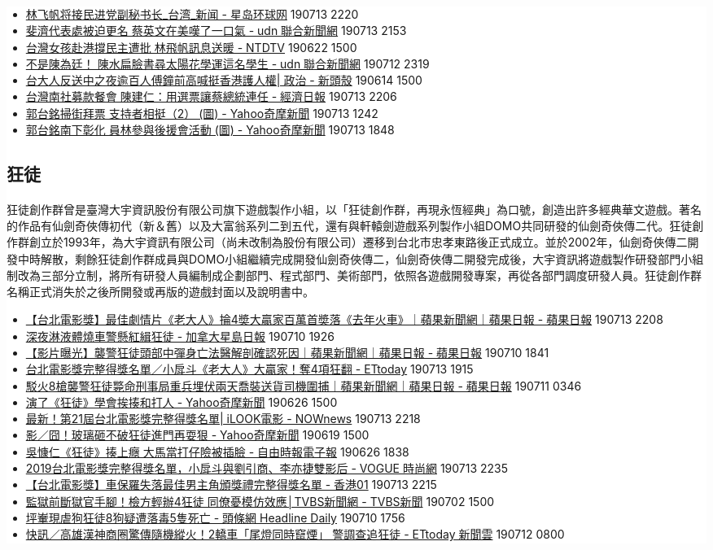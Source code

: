 - [林飞帆将接民进党副秘书长_台湾_新闻 - 星岛环球网](http://news.stnn.cc/hk_taiwan/2019/0713/652019.shtml "林飞帆将接民进党副秘书长_台湾_新闻 - 星岛环球网") 190713 2220
- [斐濟代表處被迫更名 蔡英文在美嘆了一口氣 - udn 聯合新聞網](https://udn.com/news/story/6656/3927269 "斐濟代表處被迫更名 蔡英文在美嘆了一口氣 - udn 聯合新聞網") 190713 2153
- [台灣女孩赴港撐民主遭批 林飛帆訊息送暖 - NTDTV](https://www.ntdtv.com/b5/2019/06/21/a102606426.html "台灣女孩赴港撐民主遭批 林飛帆訊息送暖 - NTDTV") 190622 1500
- [不是陳為廷！ 陳水扁臉書尋太陽花學運這名學生 - udn 聯合新聞網](https://udn.com/news/story/6656/3926054 "不是陳為廷！ 陳水扁臉書尋太陽花學運這名學生 - udn 聯合新聞網") 190712 2319
- [台大人反送中之夜逾百人傅鐘前高喊挺香港護人權| 政治 - 新頭殼](https://newtalk.tw/news/view/2019-06-14/260106 "台大人反送中之夜逾百人傅鐘前高喊挺香港護人權| 政治 - 新頭殼") 190614 1500
- [台灣南社募款餐會 陳建仁：用選票讓蔡總統連任 - 經濟日報](https://money.udn.com/money/story/7307/3927284 "台灣南社募款餐會 陳建仁：用選票讓蔡總統連任 - 經濟日報") 190713 2206
- [郭台銘掃街拜票 支持者相挺（2） (圖) - Yahoo奇摩新聞](https://tw.news.yahoo.com/%E9%83%AD%E5%8F%B0%E9%8A%98%E6%8E%83%E8%A1%97%E6%8B%9C%E7%A5%A8-%E6%94%AF%E6%8C%81%E8%80%85%E7%9B%B8%E6%8C%BA-2-%E5%9C%96-044230803.html "郭台銘掃街拜票 支持者相挺（2） (圖) - Yahoo奇摩新聞") 190713 1242
- [郭台銘南下彰化 員林參與後援會活動 (圖) - Yahoo奇摩新聞](https://tw.news.yahoo.com/%E9%83%AD%E5%8F%B0%E9%8A%98%E5%8D%97%E4%B8%8B%E5%BD%B0%E5%8C%96-%E5%93%A1%E6%9E%97%E5%8F%83%E8%88%87%E5%BE%8C%E6%8F%B4%E6%9C%83%E6%B4%BB%E5%8B%95-%E5%9C%96-104836532.html "郭台銘南下彰化 員林參與後援會活動 (圖) - Yahoo奇摩新聞") 190713 1848

## 狂徒

狂徒創作群曾是臺灣大宇資訊股份有限公司旗下遊戲製作小組，以「狂徒創作群，再現永恆經典」為口號，創造出許多經典華文遊戲。著名的作品有仙劍奇俠傳初代（新＆舊）以及大富翁系列二到五代，還有與軒轅劍遊戲系列製作小組DOMO共同研發的仙劍奇俠傳二代。狂徒創作群創立於1993年，為大宇資訊有限公司（尚未改制為股份有限公司）遷移到台北市忠孝東路後正式成立。並於2002年，仙劍奇俠傳二開發中時解散，剩餘狂徒創作群成員與DOMO小組繼續完成開發仙劍奇俠傳二，仙劍奇俠傳二開發完成後，大宇資訊將遊戲製作研發部門小組制改為三部分立制，將所有研發人員編制成企劃部門、程式部門、美術部門，依照各遊戲開發專案，再從各部門調度研發人員。狂徒創作群名稱正式消失於之後所開發或再版的遊戲封面以及說明書中。
- [【台北電影獎】最佳劇情片《老大人》掄4奬大贏家百萬首奬落《去年火車》｜蘋果新聞網｜蘋果日報 - 蘋果日報](https://tw.appledaily.com/new/realtime/20190713/1599598 "【台北電影獎】最佳劇情片《老大人》掄4奬大贏家百萬首奬落《去年火車》｜蘋果新聞網｜蘋果日報 - 蘋果日報") 190713 2208
- [深夜淋液體燒車警懸紅緝狂徒 - 加拿大星島日報](https://www.singtao.ca/3598253/2019-07-10/post-%E6%B7%B1%E5%A4%9C%E6%B7%8B%E6%B6%B2%E9%AB%94%E7%87%92%E8%BB%8A-%E8%AD%A6%E6%87%B8%E7%B4%85%E7%B7%9D%E7%8B%82%E5%BE%92/ "深夜淋液體燒車警懸紅緝狂徒 - 加拿大星島日報") 190710 1926
- [【影片曝光】襲警狂徒頭部中彈身亡法醫解剖確認死因｜蘋果新聞網｜蘋果日報 - 蘋果日報](https://tw.appledaily.com/new/realtime/20190710/1597684/ "【影片曝光】襲警狂徒頭部中彈身亡法醫解剖確認死因｜蘋果新聞網｜蘋果日報 - 蘋果日報") 190710 1841
- [台北電影獎完整得獎名單／小戽斗《老大人》大贏家！奪4項狂翻 - ETtoday](https://star.ettoday.net/news/1489185 "台北電影獎完整得獎名單／小戽斗《老大人》大贏家！奪4項狂翻 - ETtoday") 190713 1915
- [駁火8槍襲警狂徒斃命刑事局重兵埋伏兩天喬裝送貨司機圍捕｜蘋果新聞網｜蘋果日報 - 蘋果日報](https://tw.appledaily.com/headline/daily/20190711/38388595/ "駁火8槍襲警狂徒斃命刑事局重兵埋伏兩天喬裝送貨司機圍捕｜蘋果新聞網｜蘋果日報 - 蘋果日報") 190711 0346
- [演了《狂徒》學會挨揍和打人 - Yahoo奇摩新聞](https://tw.news.yahoo.com/%E6%BC%94%E4%BA%86-%E7%8B%82%E5%BE%92-%E5%AD%B8%E6%9C%83%E6%8C%A8%E6%8F%8D%E5%92%8C%E6%89%93%E4%BA%BA-215009056.html "演了《狂徒》學會挨揍和打人 - Yahoo奇摩新聞") 190626 1500
- [最新！第21屆台北電影獎完整得獎名單| iLOOK電影 - NOWnews](https://www.nownews.com/news/20190713/3498821/ "最新！第21屆台北電影獎完整得獎名單| iLOOK電影 - NOWnews") 190713 2218
- [影／囧！玻璃砸不破狂徒進門再耍狠 - Yahoo奇摩新聞](https://tw.news.yahoo.com/%E5%A0%85%E5%A6%82%E7%A3%90%E7%9F%B3-%E7%A0%B8%E4%B8%8D%E7%A0%B4-%E7%8B%82%E5%BE%92%E6%94%B9%E6%8E%A8%E9%96%80%E7%A0%B8%E6%A1%8C-025529663.html "影／囧！玻璃砸不破狂徒進門再耍狠 - Yahoo奇摩新聞") 190619 1500
- [吳慷仁《狂徒》揍上癮 大馬當打仔險被插臉 - 自由時報電子報](https://ent.ltn.com.tw/news/breakingnews/2834540 "吳慷仁《狂徒》揍上癮 大馬當打仔險被插臉 - 自由時報電子報") 190626 1838
- [2019台北電影獎完整得獎名單，小戽斗與劉引商、李亦捷雙影后 - VOGUE 時尚網](https://www.vogue.com.tw/feature/entertainment/content-48375.html "2019台北電影獎完整得獎名單，小戽斗與劉引商、李亦捷雙影后 - VOGUE 時尚網") 190713 2235
- [【台北電影獎】車保羅失落最佳男主角頒獎禮完整得獎名單 - 香港01](https://www.hk01.com/%E9%9B%BB%E5%BD%B1/351633/%E5%8F%B0%E5%8C%97%E9%9B%BB%E5%BD%B1%E7%8D%8E-%E8%BB%8A%E4%BF%9D%E7%BE%85%E5%A4%B1%E8%90%BD%E6%9C%80%E4%BD%B3%E7%94%B7%E4%B8%BB%E8%A7%92-%E9%A0%92%E7%8D%8E%E7%A6%AE%E5%AE%8C%E6%95%B4%E5%BE%97%E7%8D%8E%E5%90%8D%E5%96%AE "【台北電影獎】車保羅失落最佳男主角頒獎禮完整得獎名單 - 香港01") 190713 2215
- [監獄前斷獄官手腳！檢方輕辦4狂徒 同僚憂模仿效應│TVBS新聞網 - TVBS新聞](https://news.tvbs.com.tw/local/1159041 "監獄前斷獄官手腳！檢方輕辦4狂徒 同僚憂模仿效應│TVBS新聞網 - TVBS新聞") 190702 1500
- [坪輋現虐狗狂徒8狗疑遭落毒5隻死亡 - 頭條網 Headline Daily](https://hd.stheadline.com/news/realtime/hk/1540767/%E5%8D%B3%E6%99%82-%E6%B8%AF%E8%81%9E-%E5%9D%AA%E8%BC%8B%E7%8F%BE%E8%99%90%E7%8B%97%E7%8B%82%E5%BE%92-8%E7%8B%97%E7%96%91%E9%81%AD%E8%90%BD%E6%AF%925%E9%9A%BB%E6%AD%BB%E4%BA%A1 "坪輋現虐狗狂徒8狗疑遭落毒5隻死亡 - 頭條網 Headline Daily") 190710 1756
- [快訊／高雄漢神商圈驚傳隨機縱火！2轎車「尾燈同時竄煙」 警調查追狂徒 - ETtoday 新聞雲](https://www.ettoday.net/news/20190712/1488009.htm "快訊／高雄漢神商圈驚傳隨機縱火！2轎車「尾燈同時竄煙」 警調查追狂徒 - ETtoday 新聞雲") 190712 0800